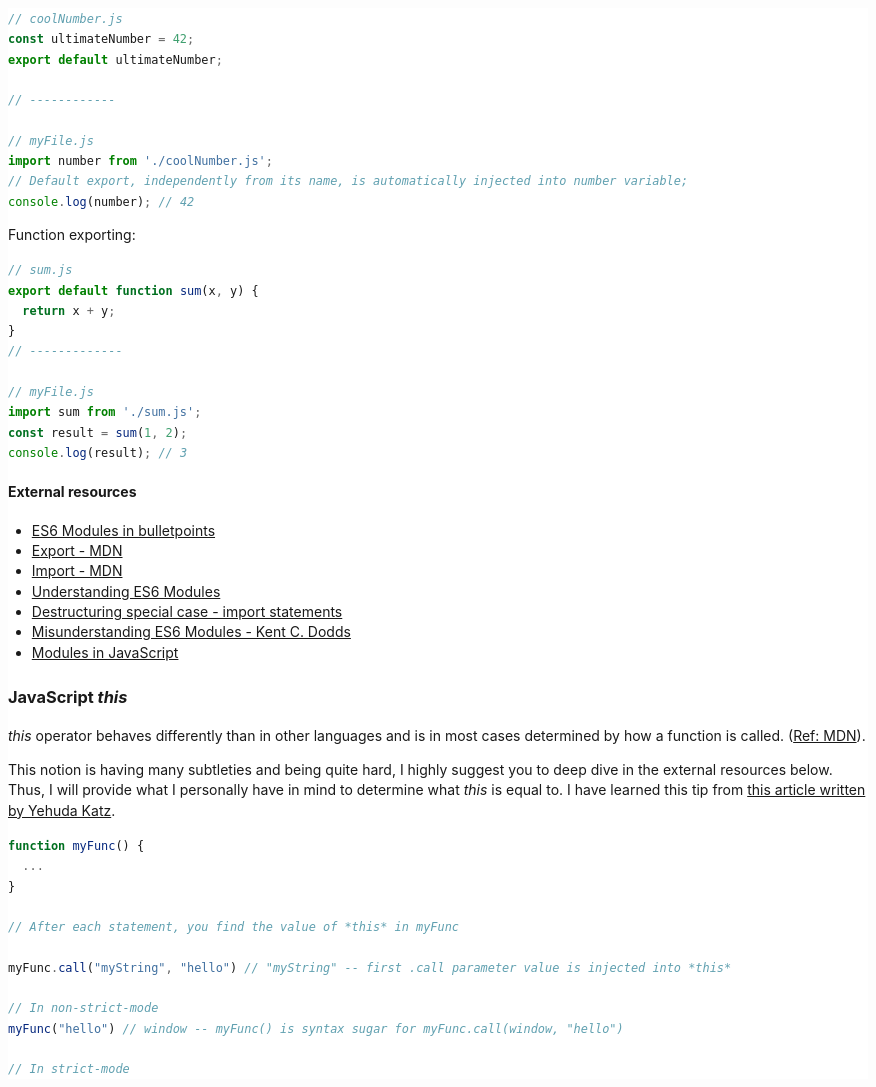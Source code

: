 ```js
// coolNumber.js
const ultimateNumber = 42;
export default ultimateNumber;

// ------------

// myFile.js
import number from './coolNumber.js';
// Default export, independently from its name, is automatically injected into number variable;
console.log(number); // 42
```

Function exporting:

```js
// sum.js
export default function sum(x, y) {
  return x + y;
}
// -------------

// myFile.js
import sum from './sum.js';
const result = sum(1, 2);
console.log(result); // 3
```

#### External resources

- [ES6 Modules in bulletpoints](https://ponyfoo.com/articles/es6#modules)
- [Export - MDN](https://developer.mozilla.org/en-US/docs/Web/JavaScript/Reference/Statements/export)
- [Import - MDN](https://developer.mozilla.org/en-US/docs/Web/JavaScript/Reference/Statements/import)
- [Understanding ES6 Modules](https://www.sitepoint.com/understanding-es6-modules/)
- [Destructuring special case - import statements](https://ponyfoo.com/articles/es6-destructuring-in-depth#special-case-import-statements)
- [Misunderstanding ES6 Modules - Kent C. Dodds](https://medium.com/@kentcdodds/misunderstanding-es6-modules-upgrading-babel-tears-and-a-solution-ad2d5ab93ce0)
- [Modules in JavaScript](http://exploringjs.com/es6/ch_modules.html#sec_modules-in-javascript)

### <a name="this_def"></a> JavaScript _this_

_this_ operator behaves differently than in other languages and is in most cases determined by how a function is called. ([Ref: MDN](https://developer.mozilla.org/en-US/docs/Web/JavaScript/Reference/Operators/this)).

This notion is having many subtleties and being quite hard, I highly suggest you to deep dive in the external resources below. Thus, I will provide what I personally have in mind to determine what _this_ is equal to. I have learned this tip from [this article written by Yehuda Katz](http://yehudakatz.com/2011/08/11/understanding-javascript-function-invocation-and-this/).

```js
function myFunc() {
  ...
}

// After each statement, you find the value of *this* in myFunc

myFunc.call("myString", "hello") // "myString" -- first .call parameter value is injected into *this*

// In non-strict-mode
myFunc("hello") // window -- myFunc() is syntax sugar for myFunc.call(window, "hello")

// In strict-mode
```
